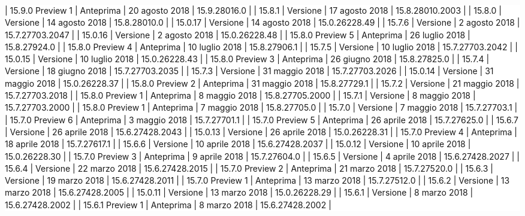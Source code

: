 | 15.9.0 Preview 1 | Anteprima     | 20 agosto 2018    | 15.9.28016.0      |
| 15.8.1           | Versione     | 17 agosto 2018    | 15.8.28010.2003   |
| 15.8.0           | Versione     | 14 agosto 2018    | 15.8.28010.0      |
| 15.0.17          | Versione     | 14 agosto 2018    | 15.0.26228.49     |
| 15.7.6           | Versione     | 2 agosto 2018     | 15.7.27703.2047   |
| 15.0.16          | Versione     | 2 agosto 2018     | 15.0.26228.48     |
| 15.8.0 Preview 5 | Anteprima     | 26 luglio 2018      | 15.8.27924.0      |
| 15.8.0 Preview 4 | Anteprima     | 10 luglio 2018      | 15.8.27906.1      |
| 15.7.5           | Versione     | 10 luglio 2018      | 15.7.27703.2042   |
| 15.0.15          | Versione     | 10 luglio 2018      | 15.0.26228.43     |
| 15.8.0 Preview 3 | Anteprima     | 26 giugno 2018      | 15.8.27825.0      |
| 15.7.4           | Versione     | 18 giugno 2018      | 15.7.27703.2035   |
| 15.7.3           | Versione     | 31 maggio 2018       | 15.7.27703.2026   |
| 15.0.14          | Versione     | 31 maggio 2018       | 15.0.26228.37     |
| 15.8.0 Preview 2 | Anteprima     | 31 maggio 2018       | 15.8.27729.1      |
| 15.7.2           | Versione     | 21 maggio 2018       | 15.7.27703.2018   |
| 15.8.0 Preview 1 | Anteprima     | 8 maggio 2018        | 15.8.27705.2000   |
| 15.7.1           | Versione     | 8 maggio 2018        | 15.7.27703.2000   |
| 15.8.0 Preview 1 | Anteprima     | 7 maggio 2018        | 15.8.27705.0      |
| 15.7.0           | Versione     | 7 maggio 2018        | 15.7.27703.1      |
| 15.7.0 Preview 6 | Anteprima     | 3 maggio 2018        | 15.7.27701.1      |
| 15.7.0 Preview 5 | Anteprima     | 26 aprile 2018     | 15.7.27625.0      |
| 15.6.7           | Versione     | 26 aprile 2018     | 15.6.27428.2043   |
| 15.0.13          | Versione     | 26 aprile 2018     | 15.0.26228.31     |
| 15.7.0 Preview 4 | Anteprima     | 18 aprile 2018     | 15.7.27617.1      |
| 15.6.6           | Versione     | 10 aprile 2018     | 15.6.27428.2037   |
| 15.0.12          | Versione     | 10 aprile 2018     | 15.0.26228.30     |
| 15.7.0 Preview 3 | Anteprima     | 9 aprile 2018      | 15.7.27604.0      |
| 15.6.5           | Versione     | 4 aprile 2018      | 15.6.27428.2027   |
| 15.6.4           | Versione     | 22 marzo 2018     | 15.6.27428.2015   |
| 15.7.0 Preview 2 | Anteprima     | 21 marzo 2018     | 15.7.27520.0      |
| 15.6.3           | Versione     | 19 marzo 2018     | 15.6.27428.2011   |
| 15.7.0 Preview 1 | Anteprima     | 13 marzo 2018     | 15.7.27512.0      |
| 15.6.2           | Versione     | 13 marzo 2018     | 15.6.27428.2005   |
| 15.0.11          | Versione     | 13 marzo 2018     | 15.0.26228.29     |
| 15.6.1           | Versione     | 8 marzo 2018      | 15.6.27428.2002   |
| 15.6.1 Preview 1 | Anteprima     | 8 marzo 2018      | 15.6.27428.2002   |